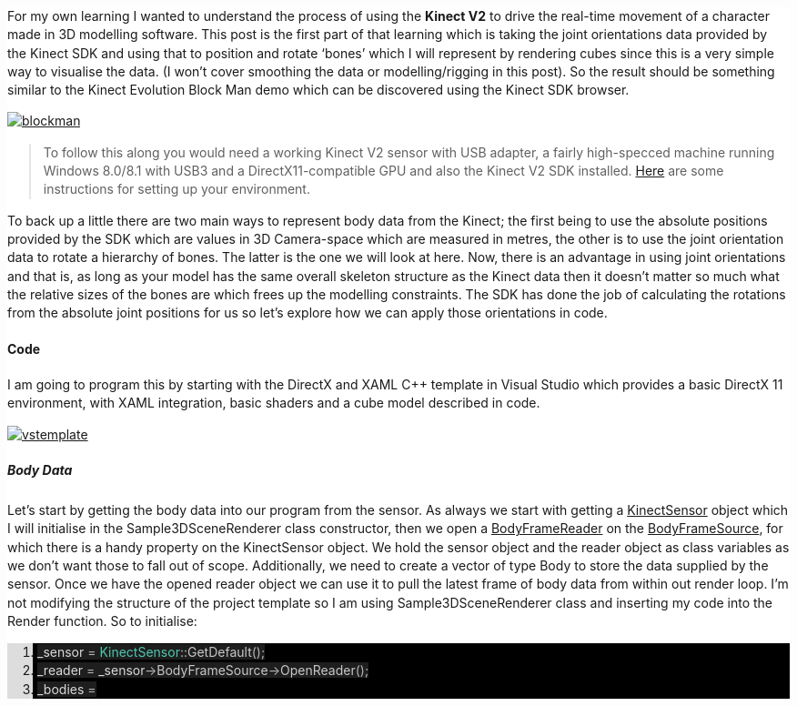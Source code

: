 <p>For my own learning I wanted to understand the process of using the <strong>Kinect V2</strong> to drive the real-time movement of a character made in 3D modelling software. This post is the first part of that learning which is taking the joint orientations data provided by the Kinect SDK and using that to position and rotate ‘bones’ which I will represent by rendering cubes since this is a very simple way to visualise the data. (I won’t cover smoothing the data or modelling/rigging in this post). So the result should be something similar to the Kinect Evolution Block Man demo which can be discovered using the Kinect SDK browser. </p> <p><a href="http://peted.azurewebsites.net/wp-content/uploads/2015/04/blockman.png"><img title="blockman" style="border-left-width: 0px; border-right-width: 0px; border-bottom-width: 0px; display: inline; border-top-width: 0px" border="0" alt="blockman" src="http://peted.azurewebsites.net/wp-content/uploads/2015/04/blockman_thumb.png" width="724" height="478"></a> </p> <blockquote> <p>To follow this along you would need a working Kinect V2 sensor with USB adapter, a fairly high-specced machine running Windows 8.0/8.1 with USB3 and a DirectX11-compatible GPU and also the Kinect V2 SDK installed. <a href="http://mtaulty.com/CommunityServer/blogs/mike_taultys_blog/archive/2015/02/01/get-set-up-for-kinect-for-windows-v2-development.aspx" target="_blank">Here</a> are some instructions for setting up your environment.&nbsp; </p></blockquote> <p>To back up a little there are two main ways to represent body data from the Kinect; the first being to use the absolute positions provided by the SDK which are values in 3D Camera-space which are measured in metres, the other is to use the joint orientation data to rotate a hierarchy of bones. The latter is the one we will look at here. Now, there is an advantage in using joint orientations and that is, as long as your model has the same overall skeleton structure as the Kinect data then it doesn’t matter so much what the relative sizes of the bones are which frees up the modelling constraints. The SDK has done the job of calculating the rotations from the absolute joint positions for us so let’s explore how we can apply those orientations in code.</p> <h4>Code</h4> <p>I am going to program this by starting with the DirectX and XAML C++ template in Visual Studio which provides a basic DirectX 11 environment, with XAML integration, basic shaders and a cube model described in code. </p> <p><a href="http://peted.azurewebsites.net/wp-content/uploads/2015/04/vstemplate.png"><img title="vstemplate" style="border-left-width: 0px; border-right-width: 0px; border-bottom-width: 0px; display: inline; border-top-width: 0px" border="0" alt="vstemplate" src="http://peted.azurewebsites.net/wp-content/uploads/2015/04/vstemplate_thumb.png" width="729" height="354"></a> </p> <h5>Body Data</h5> <p>Let’s start by getting the body data into our program from the sensor. As always we start with getting a <a href="https://msdn.microsoft.com/en-us/library/windowspreview.kinect.kinectsensor.aspx" target="_blank">KinectSensor</a> object which I will initialise in the Sample3DSceneRenderer class constructor, then we open a <a href="https://msdn.microsoft.com/en-us/library/windowspreview.kinect.bodyframereader.aspx" target="_blank">BodyFrameReader</a> on the <a href="https://msdn.microsoft.com/en-us/library/windowspreview.kinect.bodyframesource.aspx" target="_blank">BodyFrameSource</a>, for which there is a handy property on the KinectSensor object. We hold the sensor object and the reader object as class variables as we don’t want those to fall out of scope. Additionally, we need to create a vector of type Body to store the data supplied by the sensor. Once we have the opened reader object we can use it to pull the latest frame of body data from within out render loop. I’m not modifying the structure of the project template so I am using Sample3DSceneRenderer class and inserting my code into the Render function. So to initialise:</p> <div id="scid:9ce6104f-a9aa-4a17-a79f-3a39532ebf7c:b313f6ec-cdc9-4d54-afb1-4df7b36bd9e5" class="wlWriterEditableSmartContent" style="float: none; padding-bottom: 0px; padding-top: 0px; padding-left: 0px; margin: 0px; display: inline; padding-right: 0px"> <div class="le-pavsc-container"> <div style="background: #ddd; overflow: auto"> <ol start="1" style="background: #000000; margin: 0 0 0 2em; padding: 0 0 0 5px;"> <li><span style="background:#1e1e1e;color:#dadada">_sensor</span><span style="background:#1e1e1e;color:#dcdcdc"> </span><span style="background:#1e1e1e;color:#b4b4b4">=</span><span style="background:#1e1e1e;color:#dcdcdc"> </span><span style="background:#1e1e1e;color:#4ec9b0">KinectSensor</span><span style="background:#1e1e1e;color:#b4b4b4">::</span><span style="background:#1e1e1e;color:#c8c8c8">GetDefault</span><span style="background:#1e1e1e;color:#b4b4b4">();</span></li> <li class="le-pavsc-even"><span style="background:#1e1e1e;color:#dcdcdc"></span><span style="background:#1e1e1e;color:#dadada">_reader</span><span style="background:#1e1e1e;color:#dcdcdc"> </span><span style="background:#1e1e1e;color:#b4b4b4">=</span><span style="background:#1e1e1e;color:#dcdcdc"> </span><span style="background:#1e1e1e;color:#dadada">_sensor</span><span style="background:#1e1e1e;color:#b4b4b4">-&gt;</span><span style="background:#1e1e1e;color:#c8c8c8">BodyFrameSource</span><span style="background:#1e1e1e;color:#b4b4b4">-&gt;</span><span style="background:#1e1e1e;color:#c8c8c8">OpenReader</span><span style="background:#1e1e1e;color:#b4b4b4">();</span></li> <li><span style="background:#1e1e1e;color:#dcdcdc"></span><span style="background:#1e1e1e;color:#dadada">_bodies</span><span style="background:#1e1e1e;color:#dcdcdc"> </span><span style="background:#1e1e1e;color:#b4b4b4">=</span><span style="background:#1e1e1e;color:#dcdcdc">